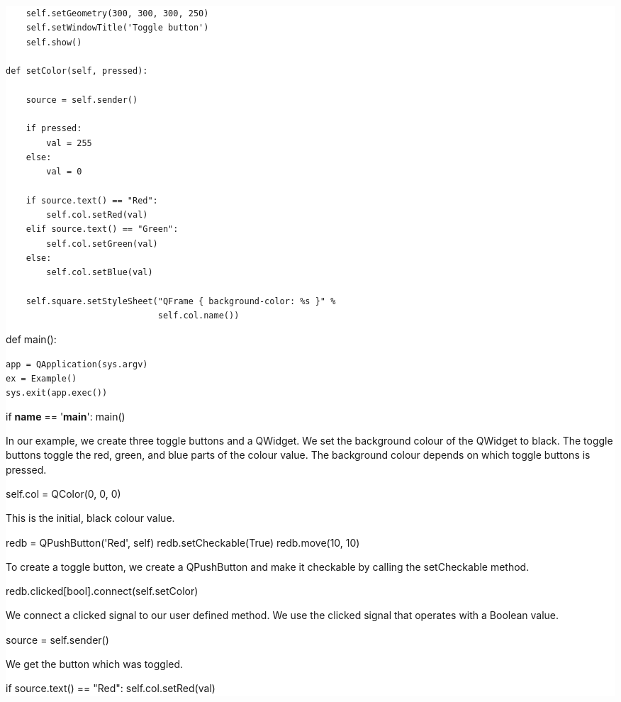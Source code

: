        self.setGeometry(300, 300, 300, 250)
        self.setWindowTitle('Toggle button')
        self.show()

    def setColor(self, pressed):

        source = self.sender()

        if pressed:
            val = 255
        else:
            val = 0

        if source.text() == "Red":
            self.col.setRed(val)
        elif source.text() == "Green":
            self.col.setGreen(val)
        else:
            self.col.setBlue(val)

        self.square.setStyleSheet("QFrame { background-color: %s }" %
                                  self.col.name())

def main():

    app = QApplication(sys.argv)
    ex = Example()
    sys.exit(app.exec())

if __name__ == '__main__':
    main()

In our example, we create three toggle buttons and a QWidget. We
set the background colour of the QWidget to black. The toggle
buttons toggle the red, green, and blue parts of the colour value. The
background colour depends on which toggle buttons is pressed.

self.col = QColor(0, 0, 0)

This is the initial, black colour value.

redb = QPushButton('Red', self)
redb.setCheckable(True)
redb.move(10, 10)

To create a toggle button, we create a QPushButton and make it
checkable by calling the setCheckable method.

redb.clicked[bool].connect(self.setColor)

We connect a clicked signal to our user defined method.
We use the clicked signal that operates with a Boolean value.

source = self.sender()

We get the button which was toggled.

if source.text() == "Red":
    self.col.setRed(val)
